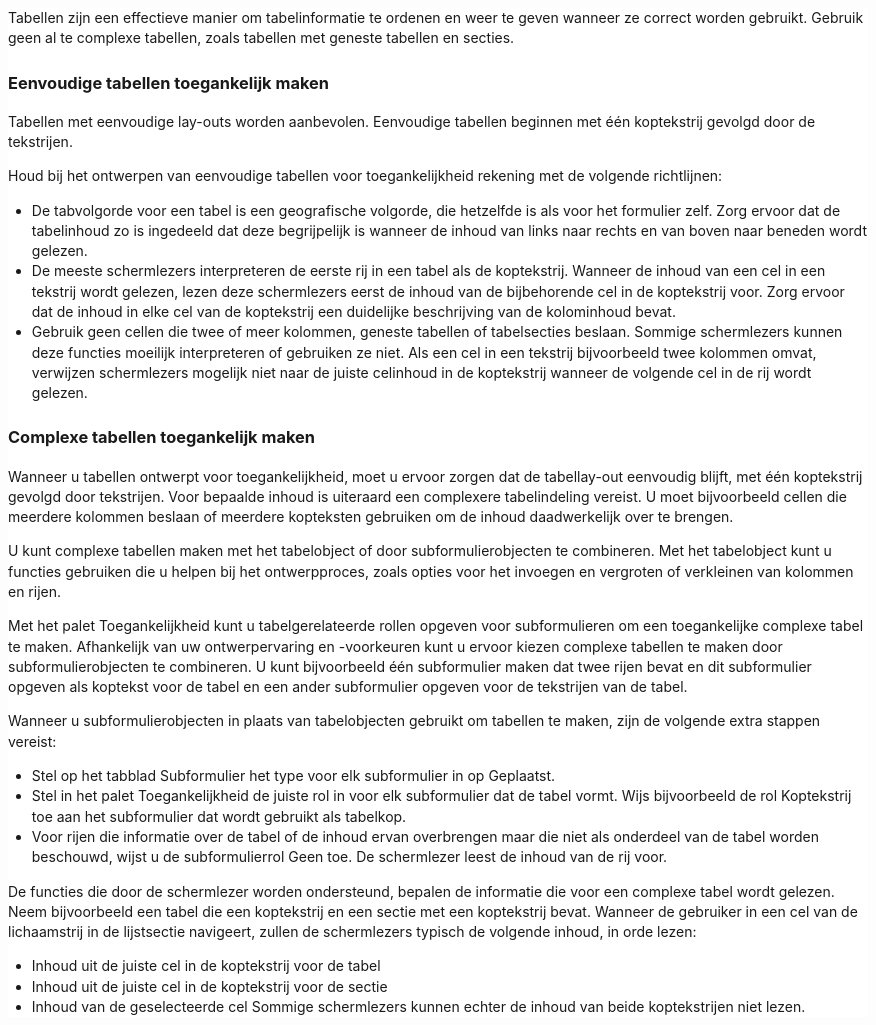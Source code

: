 Tabellen zijn een effectieve manier om tabelinformatie te ordenen en weer te geven wanneer ze correct worden gebruikt. Gebruik geen al te complexe tabellen, zoals tabellen met geneste tabellen en secties.

### Eenvoudige tabellen toegankelijk maken

Tabellen met eenvoudige lay-outs worden aanbevolen. Eenvoudige tabellen beginnen met één koptekstrij gevolgd door de tekstrijen.

Houd bij het ontwerpen van eenvoudige tabellen voor toegankelijkheid rekening met de volgende richtlijnen:

* De tabvolgorde voor een tabel is een geografische volgorde, die hetzelfde is als voor het formulier zelf. Zorg ervoor dat de tabelinhoud zo is ingedeeld dat deze begrijpelijk is wanneer de inhoud van links naar rechts en van boven naar beneden wordt gelezen.
* De meeste schermlezers interpreteren de eerste rij in een tabel als de koptekstrij. Wanneer de inhoud van een cel in een tekstrij wordt gelezen, lezen deze schermlezers eerst de inhoud van de bijbehorende cel in de koptekstrij voor. Zorg ervoor dat de inhoud in elke cel van de koptekstrij een duidelijke beschrijving van de kolominhoud bevat.
* Gebruik geen cellen die twee of meer kolommen, geneste tabellen of tabelsecties beslaan. Sommige schermlezers kunnen deze functies moeilijk interpreteren of gebruiken ze niet. Als een cel in een tekstrij bijvoorbeeld twee kolommen omvat, verwijzen schermlezers mogelijk niet naar de juiste celinhoud in de koptekstrij wanneer de volgende cel in de rij wordt gelezen.

### Complexe tabellen toegankelijk maken

Wanneer u tabellen ontwerpt voor toegankelijkheid, moet u ervoor zorgen dat de tabellay-out eenvoudig blijft, met één koptekstrij gevolgd door tekstrijen. Voor bepaalde inhoud is uiteraard een complexere tabelindeling vereist. U moet bijvoorbeeld cellen die meerdere kolommen beslaan of meerdere kopteksten gebruiken om de inhoud daadwerkelijk over te brengen.

U kunt complexe tabellen maken met het tabelobject of door subformulierobjecten te combineren. Met het tabelobject kunt u functies gebruiken die u helpen bij het ontwerpproces, zoals opties voor het invoegen en vergroten of verkleinen van kolommen en rijen.

Met het palet Toegankelijkheid kunt u tabelgerelateerde rollen opgeven voor subformulieren om een toegankelijke complexe tabel te maken. Afhankelijk van uw ontwerpervaring en -voorkeuren kunt u ervoor kiezen complexe tabellen te maken door subformulierobjecten te combineren. U kunt bijvoorbeeld één subformulier maken dat twee rijen bevat en dit subformulier opgeven als koptekst voor de tabel en een ander subformulier opgeven voor de tekstrijen van de tabel.

Wanneer u subformulierobjecten in plaats van tabelobjecten gebruikt om tabellen te maken, zijn de volgende extra stappen vereist:
* Stel op het tabblad Subformulier het type voor elk subformulier in op Geplaatst.
* Stel in het palet Toegankelijkheid de juiste rol in voor elk subformulier dat de tabel vormt. Wijs bijvoorbeeld de rol Koptekstrij toe aan het subformulier dat wordt gebruikt als tabelkop.
* Voor rijen die informatie over de tabel of de inhoud ervan overbrengen maar die niet als onderdeel van de tabel worden beschouwd, wijst u de subformulierrol Geen toe. De schermlezer leest de inhoud van de rij voor.

De functies die door de schermlezer worden ondersteund, bepalen de informatie die voor een complexe tabel wordt gelezen. Neem bijvoorbeeld een tabel die een koptekstrij en een sectie met een koptekstrij bevat. Wanneer de gebruiker in een cel van de lichaamstrij in de lijstsectie navigeert, zullen de schermlezers typisch de volgende inhoud, in orde lezen:
* Inhoud uit de juiste cel in de koptekstrij voor de tabel
* Inhoud uit de juiste cel in de koptekstrij voor de sectie
* Inhoud van de geselecteerde cel
Sommige schermlezers kunnen echter de inhoud van beide koptekstrijen niet lezen.
